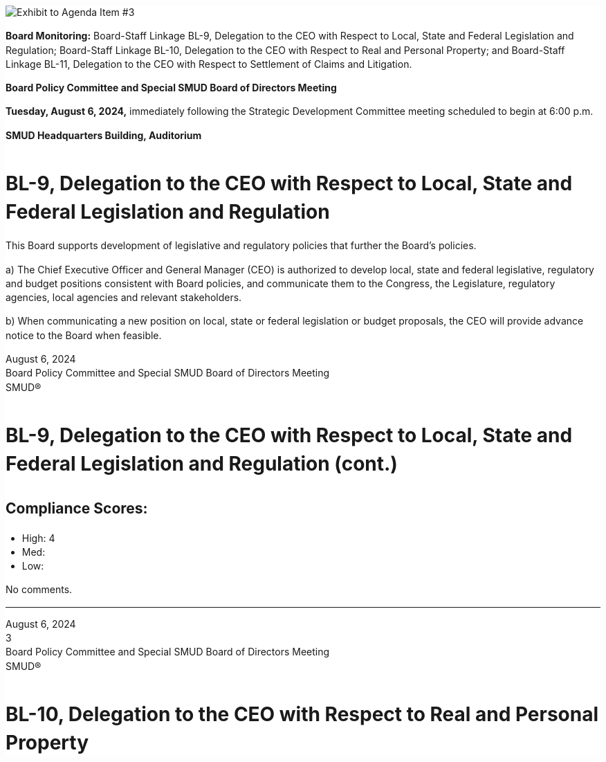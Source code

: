 
![Exhibit to Agenda Item #3](https://via.placeholder.com/1365x768.png?text=Exhibit+to+Agenda+Item+%233)

**Board Monitoring:** Board-Staff Linkage BL-9, Delegation to the CEO with Respect to Local, State and Federal Legislation and Regulation; Board-Staff Linkage BL-10, Delegation to the CEO with Respect to Real and Personal Property; and Board-Staff Linkage BL-11, Delegation to the CEO with Respect to Settlement of Claims and Litigation.

**Board Policy Committee and Special SMUD Board of Directors Meeting**

**Tuesday, August 6, 2024,** immediately following the Strategic Development Committee meeting scheduled to begin at 6:00 p.m.

**SMUD Headquarters Building, Auditorium**

# BL-9, Delegation to the CEO with Respect to Local, State and Federal Legislation and Regulation

This Board supports development of legislative and regulatory policies that further the Board’s policies.

a) The Chief Executive Officer and General Manager (CEO) is authorized to develop local, state and federal legislative, regulatory and budget positions consistent with Board policies, and communicate them to the Congress, the Legislature, regulatory agencies, local agencies and relevant stakeholders.

b) When communicating a new position on local, state or federal legislation or budget proposals, the CEO will provide advance notice to the Board when feasible.

August 6, 2024  
Board Policy Committee and Special SMUD Board of Directors Meeting  
SMUD®

# BL-9, Delegation to the CEO with Respect to Local, State and Federal Legislation and Regulation (cont.)

## Compliance Scores:
- High: 4
- Med: 
- Low: 

No comments.

---

August 6, 2024  
3  
Board Policy Committee and Special SMUD Board of Directors Meeting  
SMUD®

# BL-10, Delegation to the CEO with Respect to Real and Personal Property
